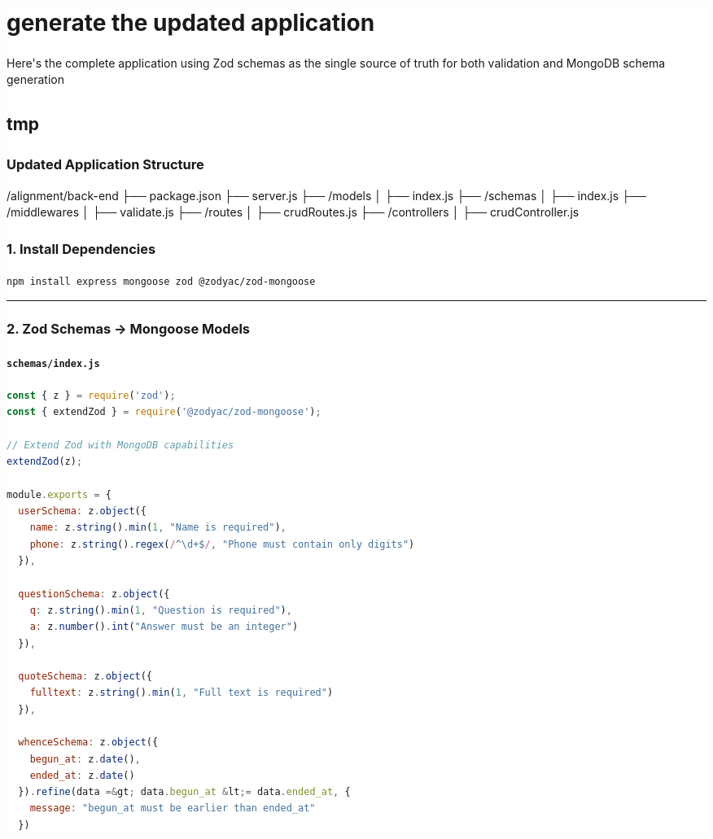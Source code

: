 # generate the updated application

Here's the complete application using Zod schemas as the single source of truth for both validation and MongoDB schema generation

## tmp

### **Updated Application Structure**

/alignment/back-end
├── package.json
├── server.js
├── /models
│ ├── index.js
├── /schemas
│ ├── index.js
├── /middlewares
│ ├── validate.js
├── /routes
│ ├── crudRoutes.js
├── /controllers
│ ├── crudController.js

### **1. Install Dependencies**

```bash
npm install express mongoose zod @zodyac/zod-mongoose
```

---

### **2. Zod Schemas → Mongoose Models**

#### `schemas/index.js`

```javascript
const { z } = require('zod');
const { extendZod } = require('@zodyac/zod-mongoose');

// Extend Zod with MongoDB capabilities
extendZod(z);

module.exports = {
  userSchema: z.object({
    name: z.string().min(1, "Name is required"),
    phone: z.string().regex(/^\d+$/, "Phone must contain only digits")
  }),

  questionSchema: z.object({
    q: z.string().min(1, "Question is required"),
    a: z.number().int("Answer must be an integer")
  }),

  quoteSchema: z.object({
    fulltext: z.string().min(1, "Full text is required")
  }),

  whenceSchema: z.object({
    begun_at: z.date(),
    ended_at: z.date()
  }).refine(data =&gt; data.begun_at &lt;= data.ended_at, {
    message: "begun_at must be earlier than ended_at"
  })
```
